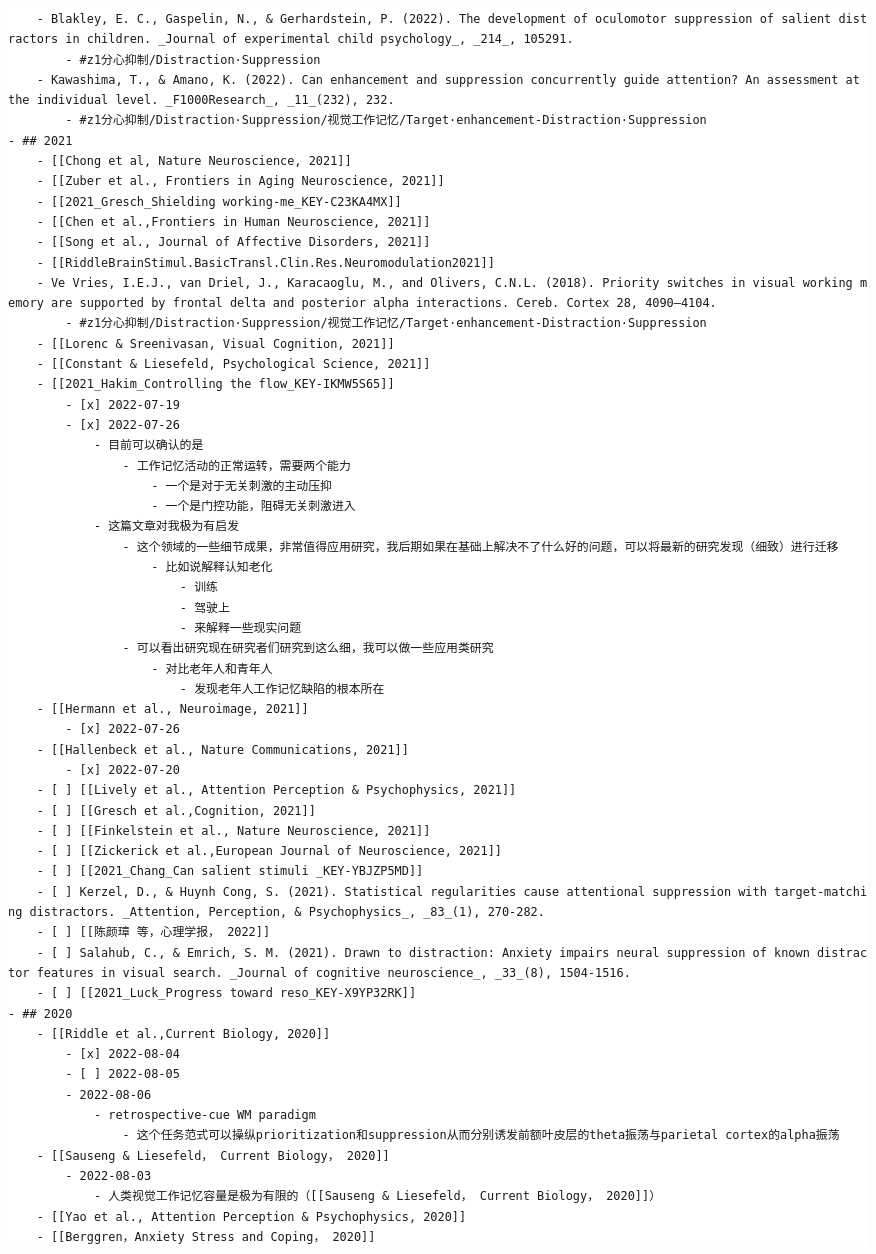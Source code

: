 		- Blakley, E. C., Gaspelin, N., & Gerhardstein, P. (2022). The development of oculomotor suppression of salient distractors in children. _Journal of experimental child psychology_, _214_, 105291.
			- #z1分心抑制/Distraction·Suppression 
		- Kawashima, T., & Amano, K. (2022). Can enhancement and suppression concurrently guide attention? An assessment at the individual level. _F1000Research_, _11_(232), 232.
			- #z1分心抑制/Distraction·Suppression/视觉工作记忆/Target·enhancement-Distraction·Suppression 
	- ## 2021
		- [[Chong et al, Nature Neuroscience, 2021]]
		- [[Zuber et al., Frontiers in Aging Neuroscience, 2021]]
		- [[2021_Gresch_Shielding working-me_KEY-C23KA4MX]]
		- [[Chen et al.,Frontiers in Human Neuroscience, 2021]]
		- [[Song et al., Journal of Affective Disorders, 2021]]
		- [[RiddleBrainStimul.BasicTransl.Clin.Res.Neuromodulation2021]]
		- Ve Vries, I.E.J., van Driel, J., Karacaoglu, M., and Olivers, C.N.L. (2018). Priority switches in visual working memory are supported by frontal delta and posterior alpha interactions. Cereb. Cortex 28, 4090–4104.
			- #z1分心抑制/Distraction·Suppression/视觉工作记忆/Target·enhancement-Distraction·Suppression 
		- [[Lorenc & Sreenivasan, Visual Cognition, 2021]]
		- [[Constant & Liesefeld, Psychological Science, 2021]]
		- [[2021_Hakim_Controlling the flow_KEY-IKMW5S65]]
			- [x] 2022-07-19
			- [x] 2022-07-26 
				- 目前可以确认的是
					- 工作记忆活动的正常运转，需要两个能力
						- 一个是对于无关刺激的主动压抑
						- 一个是门控功能，阻碍无关刺激进入
				- 这篇文章对我极为有启发
					- 这个领域的一些细节成果，非常值得应用研究，我后期如果在基础上解决不了什么好的问题，可以将最新的研究发现（细致）进行迁移
						- 比如说解释认知老化
							- 训练
							- 驾驶上
							- 来解释一些现实问题
					- 可以看出研究现在研究者们研究到这么细，我可以做一些应用类研究
						- 对比老年人和青年人
							- 发现老年人工作记忆缺陷的根本所在
		- [[Hermann et al., Neuroimage, 2021]]
			- [x] 2022-07-26
		- [[Hallenbeck et al., Nature Communications, 2021]]
			- [x] 2022-07-20
		- [ ] [[Lively et al., Attention Perception & Psychophysics, 2021]]
		- [ ] [[Gresch et al.,Cognition, 2021]]
		- [ ] [[Finkelstein et al., Nature Neuroscience, 2021]]
		- [ ] [[Zickerick et al.,European Journal of Neuroscience, 2021]]
		- [ ] [[2021_Chang_Can salient stimuli _KEY-YBJZP5MD]]
		- [ ] Kerzel, D., & Huynh Cong, S. (2021). Statistical regularities cause attentional suppression with target-matching distractors. _Attention, Perception, & Psychophysics_, _83_(1), 270-282.
		- [ ] [[陈颜璋 等，心理学报， 2022]]
		- [ ] Salahub, C., & Emrich, S. M. (2021). Drawn to distraction: Anxiety impairs neural suppression of known distractor features in visual search. _Journal of cognitive neuroscience_, _33_(8), 1504-1516.
		- [ ] [[2021_Luck_Progress toward reso_KEY-X9YP32RK]]
	- ## 2020
		- [[Riddle et al.,Current Biology, 2020]]
			- [x] 2022-08-04
			- [ ] 2022-08-05
			- 2022-08-06
				- retrospective-cue WM paradigm
					- 这个任务范式可以操纵prioritization和suppression从而分别诱发前额叶皮层的theta振荡与parietal cortex的alpha振荡
		- [[Sauseng & Liesefeld， Current Biology， 2020]]
			- 2022-08-03
				- 人类视觉工作记忆容量是极为有限的（[[Sauseng & Liesefeld， Current Biology， 2020]]）
		- [[Yao et al., Attention Perception & Psychophysics, 2020]]
		- [[Berggren，Anxiety Stress and Coping， 2020]]